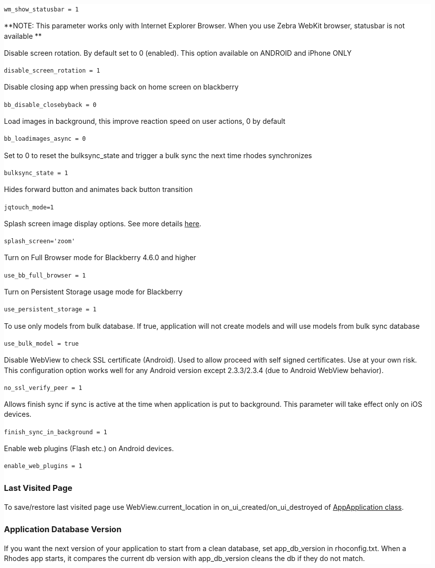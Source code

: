 	wm_show_statusbar = 1

**NOTE: This parameter works only with Internet Explorer Browser. When you use Zebra WebKit browser, statusbar is not available **

Disable screen rotation. By default set to 0 (enabled). This option available on ANDROID and iPhone ONLY

	disable_screen_rotation = 1

Disable closing app when pressing back on home screen on blackberry

	bb_disable_closebyback = 0

Load images in background, this improve reaction speed on user actions, 0 by default

	bb_loadimages_async = 0

Set to 0 to reset the bulksync_state and trigger a bulk sync the next time rhodes synchronizes

	bulksync_state = 1

Hides forward button and animates back button transition

	jqtouch_mode=1

Splash screen image display options. See more details [here](ui#loading-screen).

	splash_screen='zoom'

Turn on Full Browser mode for Blackberry 4.6.0 and higher

	use_bb_full_browser = 1

Turn on Persistent Storage usage mode for Blackberry

	use_persistent_storage = 1

To use only models from bulk database. If true, application will not create models and will use models from bulk sync database

	use_bulk_model = true

Disable WebView to check SSL certificate (Android). Used to allow proceed with self signed certificates. Use at your own risk. This configuration option works well for any Android version except 2.3.3/2.3.4 (due to Android WebView behavior).

	no_ssl_verify_peer = 1

Allows finish sync if sync is active at the time when application is put to background. This parameter will take effect only on iOS devices.

	finish_sync_in_background = 1

Enable web plugins (Flash etc.) on Android devices.

	enable_web_plugins = 1

### Last Visited Page
To save/restore last visited page use WebView.current_location in on_ui_created/on_ui_destroyed of [AppApplication class](application#appapplication-class).

### Application Database Version
If you want the next version of your application to start from a clean database, set app_db_version in rhoconfig.txt.
When a Rhodes app starts, it compares the current db version with app_db_version cleans the db if they do not match.
